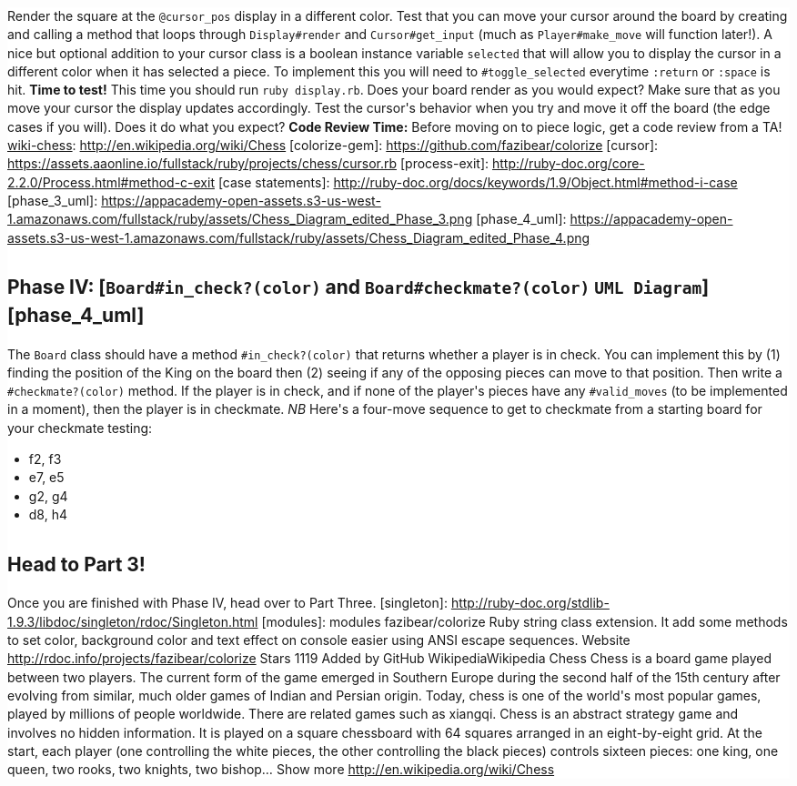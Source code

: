 Render the square at the `@cursor_pos` display in a different color. Test that
you can move your cursor around the board by creating and calling a method that
loops through `Display#render` and `Cursor#get_input` (much as
`Player#make_move` will function later!).
A nice but optional addition to your cursor class is a boolean instance variable
`selected` that will allow you to display the cursor in a different color when
it has selected a piece. To implement this you will need to `#toggle_selected`
everytime `:return` or `:space` is hit.
**Time to test!** This time you should run `ruby display.rb`. Does your board
render as you would expect? Make sure that as you move your cursor the display
updates accordingly. Test the cursor's behavior when you try and move it off the
board (the edge cases if you will). Does it do what you expect?
**Code Review Time:** Before moving on to piece logic, get a code review from a
TA!
[wiki-chess]: http://en.wikipedia.org/wiki/Chess
[colorize-gem]: https://github.com/fazibear/colorize
[cursor]: https://assets.aaonline.io/fullstack/ruby/projects/chess/cursor.rb
[process-exit]: http://ruby-doc.org/core-2.2.0/Process.html#method-c-exit
[case statements]:
  http://ruby-doc.org/docs/keywords/1.9/Object.html#method-i-case
[phase_3_uml]: https://appacademy-open-assets.s3-us-west-1.amazonaws.com/fullstack/ruby/assets/Chess_Diagram_edited_Phase_3.png
[phase_4_uml]: https://appacademy-open-assets.s3-us-west-1.amazonaws.com/fullstack/ruby/assets/Chess_Diagram_edited_Phase_4.png
## Phase IV: [`Board#in_check?(color)` and `Board#checkmate?(color)` `UML Diagram`][phase_4_uml]
The `Board` class should have a method `#in_check?(color)` that returns whether
a player is in check. You can implement this by (1) finding the position of the
King on the board then (2) seeing if any of the opposing pieces can move to that
position.
Then write a `#checkmate?(color)` method. If the player is in check, and if none
of the player's pieces have any `#valid_moves` (to be implemented in a moment),
then the player is in checkmate.
_NB_ Here's a four-move sequence to get to checkmate from a starting board for
your checkmate testing:
- f2, f3
- e7, e5
- g2, g4
- d8, h4
## Head to Part 3!
Once you are finished with Phase IV, head over to Part Three.
[singleton]:
  http://ruby-doc.org/stdlib-1.9.3/libdoc/singleton/rdoc/Singleton.html
[modules]: modules
fazibear/colorize
Ruby string class extension. It add some methods to set color, background color and text effect on console easier using ANSI escape sequences.
Website
http://rdoc.info/projects/fazibear/colorize
Stars
1119
Added by GitHub
WikipediaWikipedia
Chess
Chess is a board game played between two players. The current form of the game emerged in Southern Europe during the second half of the 15th century after evolving from similar, much older games of Indian and Persian origin. Today, chess is one of the world's most popular games, played by millions of people worldwide. There are related games such as xiangqi.
Chess is an abstract strategy game and involves no hidden information. It is played on a square chessboard with 64 squares arranged in an eight-by-eight grid. At the start, each player (one controlling the white pieces, the other controlling the black pieces) controls sixteen pieces: one king, one queen, two rooks, two knights, two bishop… Show more
http://en.wikipedia.org/wiki/Chess


[wiki-chess]:   https://en.wikipedia.org/wiki/Rules_of_chess
[chess-uml]: https://assets.aaonline.io/fullstack/ruby/assets/Chess_Diagram.png
[minesweeper]: minesweeper
[phase_1_uml]: https://appacademy-open-assets.s3-us-west-1.amazonaws.com/fullstack/ruby/assets/Chess_Diagram_edited_Phase_1.png
[phase_2_uml]: https://appacademy-open-assets.s3-us-west-1.amazonaws.com/fullstack/ruby/assets/Chess_Diagram_edited_Phase_2.png
[wiki-chess-unicode]: http://en.wikipedia.org/wiki/Chess_symbols_in_Unicode
[phase_5_uml]: https://appacademy-open-assets.s3-us-west-1.amazonaws.com/fullstack/ruby/assets/Chess_Diagram_edited_Phase_5.png
[chess-uml]: https://assets.aaonline.io/fullstack/ruby/assets/Chess_Diagram.png